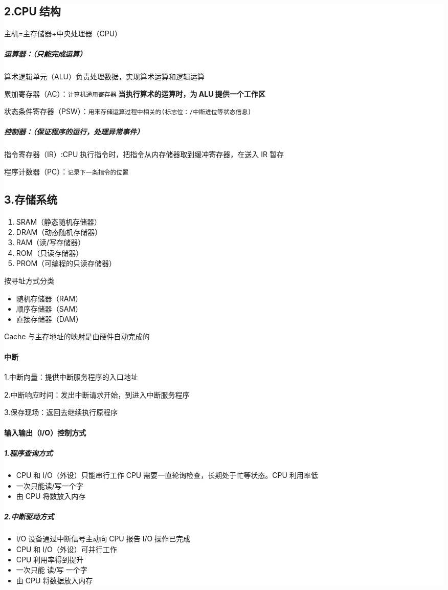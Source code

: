 ## 2.CPU 结构

主机=主存储器+中央处理器（CPU）

##### 运算器：（只能完成运算）

算术逻辑单元（ALU）负责处理数据，实现算术运算和逻辑运算

累加寄存器（AC）：`计算机通用寄存器` **当执行算术的运算时，为 ALU 提供一个工作区**

状态条件寄存器（PSW）：`用来存储运算过程中相关的(标志位：/中断进位等状态信息)`

##### 控制器：（保证程序的运行，处理异常事件）

指令寄存器（IR）:CPU 执行指令时，把指令从内存储器取到缓冲寄存器，在送入 IR 暂存

程序计数器（PC）：`记录下一条指令的位置`

## 3.存储系统

1. SRAM（静态随机存储器）
2. DRAM（动态随机存储器）
3. RAM（读/写存储器）
4. ROM（只读存储器）
5. PROM（可编程的只读存储器）

按寻址方式分类

- 随机存储器（RAM）
- 顺序存储器（SAM）
- 直接存储器（DAM）

Cache 与主存地址的映射是由硬件自动完成的

#### 中断

1.中断向量：提供中断服务程序的入口地址

2.中断响应时间：发出中断请求开始，到进入中断服务程序

3.保存现场：返回去继续执行原程序

#### 输入输出（I/O）控制方式

##### 1.程序查询方式

- CPU 和 I/O（外设）只能串行工作 CPU 需要一直轮询检查，长期处于忙等状态。CPU 利用率低
- 一次只能读/写一个字
- 由 CPU 将数放入内存

##### 2.中断驱动方式

- I/O 设备通过中断信号主动向 CPU 报告 I/O 操作已完成
- CPU 和 I/O（外设）可并行工作
- CPU 利用率得到提升
- 一次只能 读/写 一个字
- 由 CPU 将数据放入内存

